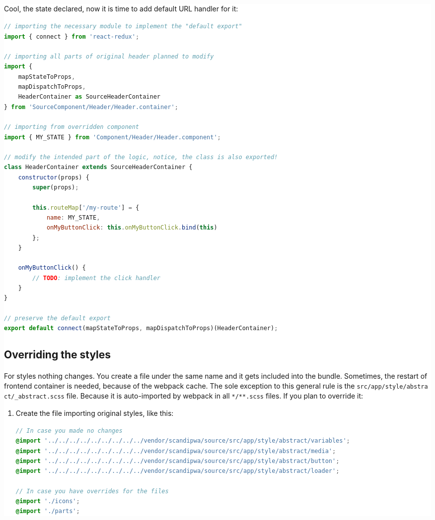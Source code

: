 Cool, the state declared, now it is time to add default URL handler for it:

```js
// importing the necessary module to implement the "default export"
import { connect } from 'react-redux';

// importing all parts of original header planned to modify
import {
    mapStateToProps,
    mapDispatchToProps,
    HeaderContainer as SourceHeaderContainer
} from 'SourceComponent/Header/Header.container';

// importing from overridden component
import { MY_STATE } from 'Component/Header/Header.component';

// modify the intended part of the logic, notice, the class is also exported!
class HeaderContainer extends SourceHeaderContainer {
    constructor(props) {
        super(props);

        this.routeMap['/my-route'] = {
            name: MY_STATE,
            onMyButtonClick: this.onMyButtonClick.bind(this)
        };
    }

    onMyButtonClick() {
        // TODO: implement the click handler
    }
}

// preserve the default export
export default connect(mapStateToProps, mapDispatchToProps)(HeaderContainer);
```

## Overriding the styles

For styles nothing changes. You create a file under the same name and it gets included into the bundle. Sometimes, the restart of frontend container is needed, because of the webpack cache. The sole exception to this general rule is the `src/app/style/abstract/_abstract.scss` file. Because it is auto-imported by webpack in all `*/**.scss` files. If you plan to override it:

1. Create the file importing original styles, like this:

    ```scss
    // In case you made no changes
    @import '../../../../../../../../../vendor/scandipwa/source/src/app/style/abstract/variables';
    @import '../../../../../../../../../vendor/scandipwa/source/src/app/style/abstract/media';
    @import '../../../../../../../../../vendor/scandipwa/source/src/app/style/abstract/button';
    @import '../../../../../../../../../vendor/scandipwa/source/src/app/style/abstract/loader';

    // In case you have overrides for the files
    @import './icons';
    @import './parts';
